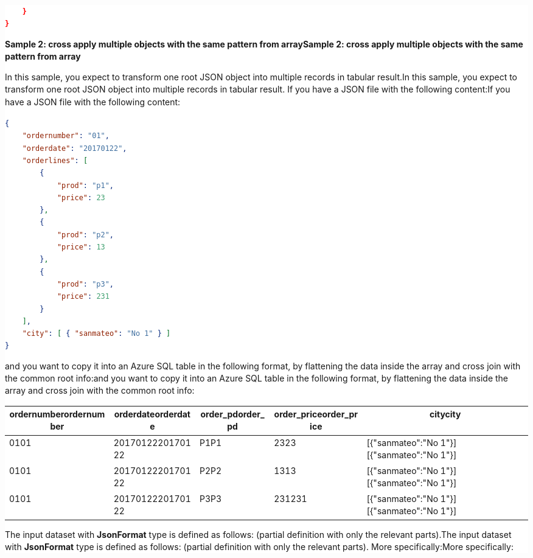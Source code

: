 ```json
    }
}
```

<span data-ttu-id="d46c8-262">**Sample 2: cross apply multiple objects with the same pattern from array**</span><span class="sxs-lookup"><span data-stu-id="d46c8-262">**Sample 2: cross apply multiple objects with the same pattern from array**</span></span>

<span data-ttu-id="d46c8-263">In this sample, you expect to transform one root JSON object into multiple records in tabular result.</span><span class="sxs-lookup"><span data-stu-id="d46c8-263">In this sample, you expect to transform one root JSON object into multiple records in tabular result.</span></span> <span data-ttu-id="d46c8-264">If you have a JSON file with the following content:</span><span class="sxs-lookup"><span data-stu-id="d46c8-264">If you have a JSON file with the following content:</span></span>  

```json
{
    "ordernumber": "01",
    "orderdate": "20170122",
    "orderlines": [
        {
            "prod": "p1",
            "price": 23
        },
        {
            "prod": "p2",
            "price": 13
        },
        {
            "prod": "p3",
            "price": 231
        }
    ],
    "city": [ { "sanmateo": "No 1" } ]
}
```
<span data-ttu-id="d46c8-265">and you want to copy it into an Azure SQL table in the following format, by flattening the data inside the array and cross join with the common root info:</span><span class="sxs-lookup"><span data-stu-id="d46c8-265">and you want to copy it into an Azure SQL table in the following format, by flattening the data inside the array and cross join with the common root info:</span></span>

| <span data-ttu-id="d46c8-266">ordernumber</span><span class="sxs-lookup"><span data-stu-id="d46c8-266">ordernumber</span></span> | <span data-ttu-id="d46c8-267">orderdate</span><span class="sxs-lookup"><span data-stu-id="d46c8-267">orderdate</span></span> | <span data-ttu-id="d46c8-268">order_pd</span><span class="sxs-lookup"><span data-stu-id="d46c8-268">order_pd</span></span> | <span data-ttu-id="d46c8-269">order_price</span><span class="sxs-lookup"><span data-stu-id="d46c8-269">order_price</span></span> | <span data-ttu-id="d46c8-270">city</span><span class="sxs-lookup"><span data-stu-id="d46c8-270">city</span></span> |
| --- | --- | --- | --- | --- |
| <span data-ttu-id="d46c8-271">01</span><span class="sxs-lookup"><span data-stu-id="d46c8-271">01</span></span> | <span data-ttu-id="d46c8-272">20170122</span><span class="sxs-lookup"><span data-stu-id="d46c8-272">20170122</span></span> | <span data-ttu-id="d46c8-273">P1</span><span class="sxs-lookup"><span data-stu-id="d46c8-273">P1</span></span> | <span data-ttu-id="d46c8-274">23</span><span class="sxs-lookup"><span data-stu-id="d46c8-274">23</span></span> | <span data-ttu-id="d46c8-275">[{"sanmateo":"No 1"}]</span><span class="sxs-lookup"><span data-stu-id="d46c8-275">[{"sanmateo":"No 1"}]</span></span> |
| <span data-ttu-id="d46c8-276">01</span><span class="sxs-lookup"><span data-stu-id="d46c8-276">01</span></span> | <span data-ttu-id="d46c8-277">20170122</span><span class="sxs-lookup"><span data-stu-id="d46c8-277">20170122</span></span> | <span data-ttu-id="d46c8-278">P2</span><span class="sxs-lookup"><span data-stu-id="d46c8-278">P2</span></span> | <span data-ttu-id="d46c8-279">13</span><span class="sxs-lookup"><span data-stu-id="d46c8-279">13</span></span> | <span data-ttu-id="d46c8-280">[{"sanmateo":"No 1"}]</span><span class="sxs-lookup"><span data-stu-id="d46c8-280">[{"sanmateo":"No 1"}]</span></span> |
| <span data-ttu-id="d46c8-281">01</span><span class="sxs-lookup"><span data-stu-id="d46c8-281">01</span></span> | <span data-ttu-id="d46c8-282">20170122</span><span class="sxs-lookup"><span data-stu-id="d46c8-282">20170122</span></span> | <span data-ttu-id="d46c8-283">P3</span><span class="sxs-lookup"><span data-stu-id="d46c8-283">P3</span></span> | <span data-ttu-id="d46c8-284">231</span><span class="sxs-lookup"><span data-stu-id="d46c8-284">231</span></span> | <span data-ttu-id="d46c8-285">[{"sanmateo":"No 1"}]</span><span class="sxs-lookup"><span data-stu-id="d46c8-285">[{"sanmateo":"No 1"}]</span></span> |

<span data-ttu-id="d46c8-286">The input dataset with **JsonFormat** type is defined as follows: (partial definition with only the relevant parts).</span><span class="sxs-lookup"><span data-stu-id="d46c8-286">The input dataset with **JsonFormat** type is defined as follows: (partial definition with only the relevant parts).</span></span> <span data-ttu-id="d46c8-287">More specifically:</span><span class="sxs-lookup"><span data-stu-id="d46c8-287">More specifically:</span></span>
